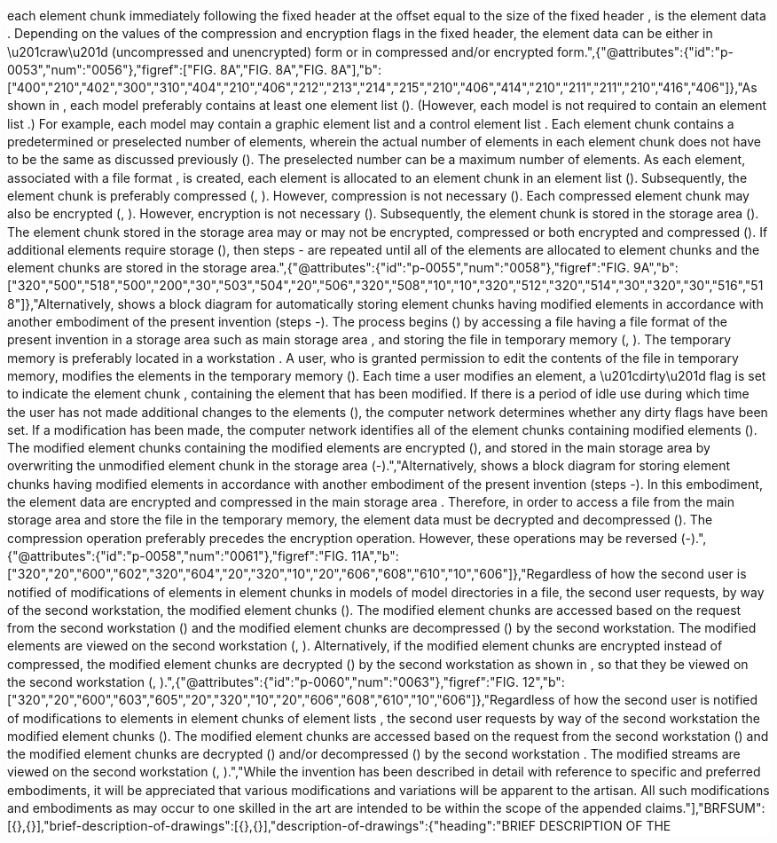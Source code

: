 each element chunk  immediately following the fixed header  at the offset equal to the size of the fixed header , is the element data . Depending on the values of the compression and encryption flags in the fixed header, the element data  can be either in \u201craw\u201d (uncompressed and unencrypted) form or in compressed and\/or encrypted form.",{"@attributes":{"id":"p-0053","num":"0056"},"figref":["FIG. 8A","FIG. 8A","FIG. 8A"],"b":["400","210","402","300","310","404","210","406","212","213","214","215","210","406","414","210","211","211","210","416","406"]},"As shown in , each model  preferably contains at least one element list (). (However, each model  is not required to contain an element list .) For example, each model  may contain a graphic element list  and a control element list . Each element chunk  contains a predetermined or preselected number of elements, wherein the actual number of elements in each element chunk  does not have to be the same as discussed previously (). The preselected number can be a maximum number of elements. As each element, associated with a file format , is created, each element is allocated to an element chunk  in an element list  (). Subsequently, the element chunk  is preferably compressed (, ). However, compression is not necessary (). Each compressed element chunk  may also be encrypted (, ). However, encryption is not necessary (). Subsequently, the element chunk  is stored in the storage area (). The element chunk  stored in the storage area may or may not be encrypted, compressed or both encrypted and compressed (). If additional elements require storage (), then steps - are repeated until all of the elements are allocated to element chunks  and the element chunks  are stored in the storage area.",{"@attributes":{"id":"p-0055","num":"0058"},"figref":"FIG. 9A","b":["320","500","518","500","200","30","503","504","20","506","320","508","10","10","320","512","320","514","30","320","30","516","518"]},"Alternatively,  shows a block diagram for automatically storing element chunks  having modified elements in accordance with another embodiment of the present invention (steps -). The process begins () by accessing a file having a file format  of the present invention in a storage area such as main storage area , and storing the file in temporary memory (, ). The temporary memory is preferably located in a workstation . A user, who is granted permission to edit the contents of the file in temporary memory, modifies the elements in the temporary memory (). Each time a user modifies an element, a \u201cdirty\u201d flag is set to indicate the element chunk , containing the element that has been modified. If there is a period of idle use during which time the user has not made additional changes to the elements (), the computer network  determines whether any dirty flags have been set. If a modification has been made, the computer network  identifies all of the element chunks  containing modified elements (). The modified element chunks  containing the modified elements are encrypted (), and stored in the main storage area  by overwriting the unmodified element chunk  in the storage area  (-).","Alternatively,  shows a block diagram for storing element chunks  having modified elements in accordance with another embodiment of the present invention (steps -). In this embodiment, the element data  are encrypted and compressed in the main storage area . Therefore, in order to access a file from the main storage area  and store the file in the temporary memory, the element data  must be decrypted and decompressed (). The compression operation preferably precedes the encryption operation. However, these operations may be reversed (-).",{"@attributes":{"id":"p-0058","num":"0061"},"figref":"FIG. 11A","b":["320","20","600","602","320","604","20","320","10","20","606","608","610","10","606"]},"Regardless of how the second user is notified of modifications of elements in element chunks  in models  of model directories  in a file, the second user requests, by way of the second workstation, the modified element chunks  (). The modified element chunks are accessed based on the request from the second workstation () and the modified element chunks are decompressed () by the second workstation. The modified elements are viewed on the second workstation (, ). Alternatively, if the modified element chunks  are encrypted instead of compressed, the modified element chunks are decrypted () by the second workstation as shown in , so that they be viewed on the second workstation (, ).",{"@attributes":{"id":"p-0060","num":"0063"},"figref":"FIG. 12","b":["320","20","600","603","605","20","320","10","20","606","608","610","10","606"]},"Regardless of how the second user is notified of modifications to elements in element chunks  of element lists , the second user requests by way of the second workstation  the modified element chunks  (). The modified element chunks  are accessed based on the request from the second workstation  () and the modified element chunks  are decrypted () and\/or decompressed () by the second workstation . The modified streams are viewed on the second workstation  (, ).","While the invention has been described in detail with reference to specific and preferred embodiments, it will be appreciated that various modifications and variations will be apparent to the artisan. All such modifications and embodiments as may occur to one skilled in the art are intended to be within the scope of the appended claims."],"BRFSUM":[{},{}],"brief-description-of-drawings":[{},{}],"description-of-drawings":{"heading":"BRIEF DESCRIPTION OF THE
